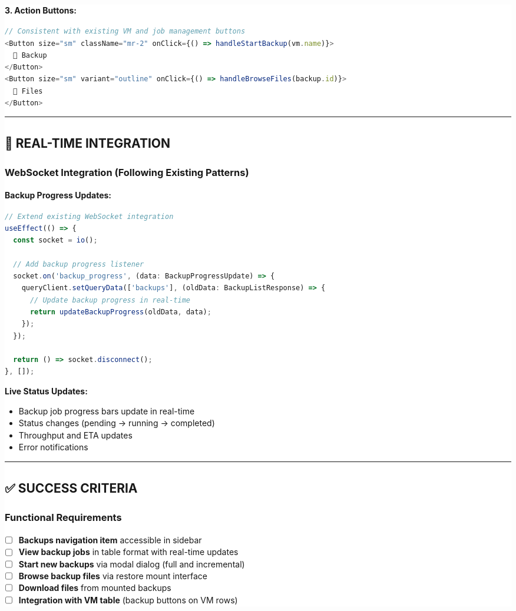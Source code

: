 **3. Action Buttons:**
```typescript
// Consistent with existing VM and job management buttons
<Button size="sm" className="mr-2" onClick={() => handleStartBackup(vm.name)}>
  💾 Backup
</Button>
<Button size="sm" variant="outline" onClick={() => handleBrowseFiles(backup.id)}>
  📁 Files
</Button>
```

---

## 🔌 REAL-TIME INTEGRATION

### **WebSocket Integration (Following Existing Patterns)**

**Backup Progress Updates:**
```typescript
// Extend existing WebSocket integration
useEffect(() => {
  const socket = io();
  
  // Add backup progress listener
  socket.on('backup_progress', (data: BackupProgressUpdate) => {
    queryClient.setQueryData(['backups'], (oldData: BackupListResponse) => {
      // Update backup progress in real-time
      return updateBackupProgress(oldData, data);
    });
  });
  
  return () => socket.disconnect();
}, []);
```

**Live Status Updates:**
- Backup job progress bars update in real-time
- Status changes (pending → running → completed)
- Throughput and ETA updates
- Error notifications

---

## ✅ SUCCESS CRITERIA

### **Functional Requirements**
- [ ] **Backups navigation item** accessible in sidebar
- [ ] **View backup jobs** in table format with real-time updates
- [ ] **Start new backups** via modal dialog (full and incremental)
- [ ] **Browse backup files** via restore mount interface
- [ ] **Download files** from mounted backups
- [ ] **Integration with VM table** (backup buttons on VM rows)

